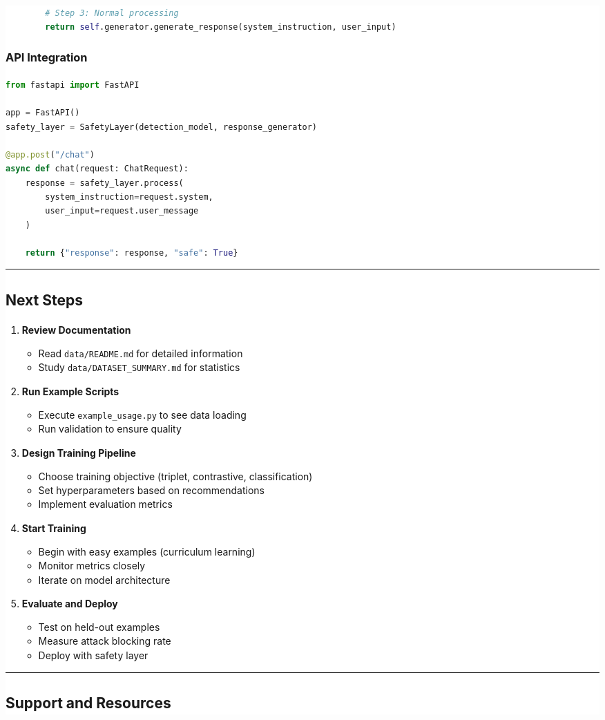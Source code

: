 ```python
        # Step 3: Normal processing
        return self.generator.generate_response(system_instruction, user_input)
```

### API Integration

```python
from fastapi import FastAPI

app = FastAPI()
safety_layer = SafetyLayer(detection_model, response_generator)

@app.post("/chat")
async def chat(request: ChatRequest):
    response = safety_layer.process(
        system_instruction=request.system,
        user_input=request.user_message
    )

    return {"response": response, "safe": True}
```

---

## Next Steps

1. **Review Documentation**
   - Read `data/README.md` for detailed information
   - Study `data/DATASET_SUMMARY.md` for statistics

2. **Run Example Scripts**
   - Execute `example_usage.py` to see data loading
   - Run validation to ensure quality

3. **Design Training Pipeline**
   - Choose training objective (triplet, contrastive, classification)
   - Set hyperparameters based on recommendations
   - Implement evaluation metrics

4. **Start Training**
   - Begin with easy examples (curriculum learning)
   - Monitor metrics closely
   - Iterate on model architecture

5. **Evaluate and Deploy**
   - Test on held-out examples
   - Measure attack blocking rate
   - Deploy with safety layer

---

## Support and Resources

